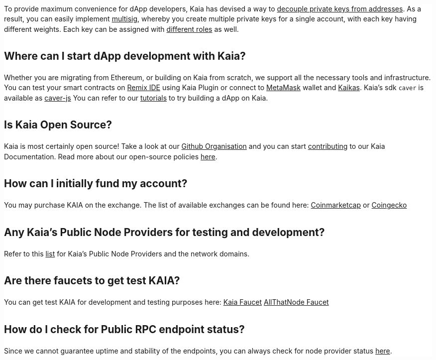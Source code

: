 To provide maximum convenience for dApp developers, Kaia has devised a way to [decouple private keys from addresses](https://klaytn-tech.medium.com/klaytn-usability-improvement-series-1-separating-keys-and-addresses-dd5e367a0744). As a result, you can easily implement [multisig](https://medium.com/klaytn/klaytn-usability-improvement-series-2-introducing-multisig-on-the-platform-level-85141893db01), whereby you create multiple private keys for a single account, with each key having different weights. Each key can be assigned with [different roles](https://medium.com/klaytn/klaytn-usability-improvement-series-4-supporting-role-based-keys-on-the-platform-level-e2c912672b7b) as well.

## Where can I start dApp development with Kaia? <a id="dapp-development"></a>

Whether you are migrating from Ethereum, or building on Kaia from scratch, we support all the necessary tools and infrastructure. You can test your smart contracts on [Remix IDE](../build//tutorials/connecting-remix) using Kaia Plugin or connect to [MetaMask](../build/tutorials/connecting-metamask) wallet and [Kaikas](https://chrome.google.com/webstore/detail/kaikas/jblndlipeogpafnldhgmapagcccfchpi). Kaia’s sdk `caver` is available as [caver-js](https://github.com/kaiachain/caver-js) You can refer to our [tutorials](../build/tutorials/tutorials.md) to try building a dApp on Kaia.

## Is Kaia Open Source? <a id="is-kaia-open-source"></a>

Kaia is most certainly open source! Take a look at our [Github Organisation](https://github.com/klaytn) and you can start [contributing](https://github.com/klaytn/klaytn-docs/blob/master/CONTRIBUTING.md) to our Kaia Documentation. Read more about our open-source policies [here](opensource).

## How can I initially fund my account? <a id="fund-my-acconut"></a>

You may purchase KAIA on the exchange. The list of available exchanges can be found here:
[Coinmarketcap](https://coinmarketcap.com/currencies/klaytn/markets/) or [Coingecko](https://www.coingecko.com/en/coins/klay#markets)

## Any Kaia’s Public Node Providers for testing and development? <a id="node-providers"></a>

Refer to this [list](../references/public-en#public-json-rpc-endpoint-providers) for Kaia’s Public Node Providers and the network domains.

## Are there faucets to get test KAIA? <a id="are-there-faucets"></a>

You can get test KAIA for development and testing purposes here:
[Kaia Faucet](https://kairos.wallet.kaia.io/faucet)
[AllThatNode Faucet](https://www.allthatnode.com/faucet/klaytn.dsrv)

## How do I check for Public RPC endpoint status? <a id="rpc-endpoint-status"></a>

Since we cannot guarantee uptime and stability of the endpoints, you can always check for node provider status [here](https://www.allthatnode.com/klaytn.dsrv).
